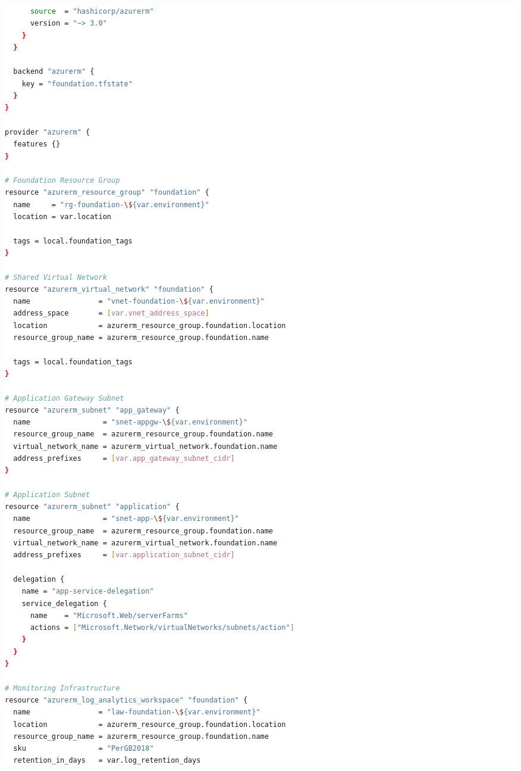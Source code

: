 ```bash
      source  = "hashicorp/azurerm"
      version = "~> 3.0"
    }
  }
  
  backend "azurerm" {
    key = "foundation.tfstate"
  }
}

provider "azurerm" {
  features {}
}

# Foundation Resource Group
resource "azurerm_resource_group" "foundation" {
  name     = "rg-foundation-\${var.environment}"
  location = var.location
  
  tags = local.foundation_tags
}

# Shared Virtual Network
resource "azurerm_virtual_network" "foundation" {
  name                = "vnet-foundation-\${var.environment}"
  address_space       = [var.vnet_address_space]
  location            = azurerm_resource_group.foundation.location
  resource_group_name = azurerm_resource_group.foundation.name

  tags = local.foundation_tags
}

# Application Gateway Subnet
resource "azurerm_subnet" "app_gateway" {
  name                 = "snet-appgw-\${var.environment}"
  resource_group_name  = azurerm_resource_group.foundation.name
  virtual_network_name = azurerm_virtual_network.foundation.name
  address_prefixes     = [var.app_gateway_subnet_cidr]
}

# Application Subnet  
resource "azurerm_subnet" "application" {
  name                 = "snet-app-\${var.environment}"
  resource_group_name  = azurerm_resource_group.foundation.name
  virtual_network_name = azurerm_virtual_network.foundation.name
  address_prefixes     = [var.application_subnet_cidr]
  
  delegation {
    name = "app-service-delegation"
    service_delegation {
      name    = "Microsoft.Web/serverFarms"
      actions = ["Microsoft.Network/virtualNetworks/subnets/action"]
    }
  }
}

# Monitoring Infrastructure
resource "azurerm_log_analytics_workspace" "foundation" {
  name                = "law-foundation-\${var.environment}"
  location            = azurerm_resource_group.foundation.location
  resource_group_name = azurerm_resource_group.foundation.name
  sku                 = "PerGB2018"
  retention_in_days   = var.log_retention_days
```